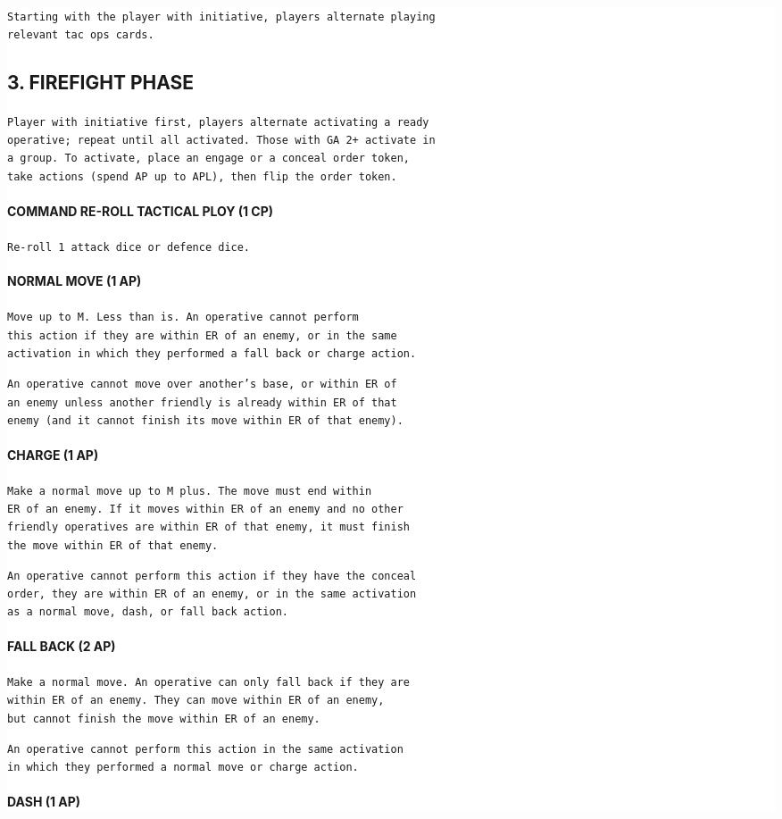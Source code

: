 ```
Starting with the player with initiative, players alternate playing
relevant tac ops cards.
```
## 3. FIREFIGHT PHASE

```
Player with initiative first, players alternate activating a ready
operative; repeat until all activated. Those with GA 2+ activate in
a group. To activate, place an engage or a conceal order token,
take actions (spend AP up to APL), then flip the order token.
```
#### COMMAND RE-ROLL TACTICAL PLOY (1 CP)

```
Re-roll 1 attack dice or defence dice.
```
#### NORMAL MOVE (1 AP)

```
Move up to M. Less than is. An operative cannot perform
this action if they are within ER of an enemy, or in the same
activation in which they performed a fall back or charge action.
```
```
An operative cannot move over another’s base, or within ER of
an enemy unless another friendly is already within ER of that
enemy (and it cannot finish its move within ER of that enemy).
```
#### CHARGE (1 AP)

```
Make a normal move up to M plus. The move must end within
ER of an enemy. If it moves within ER of an enemy and no other
friendly operatives are within ER of that enemy, it must finish
the move within ER of that enemy.
```
```
An operative cannot perform this action if they have the conceal
order, they are within ER of an enemy, or in the same activation
as a normal move, dash, or fall back action.
```
#### FALL BACK (2 AP)

```
Make a normal move. An operative can only fall back if they are
within ER of an enemy. They can move within ER of an enemy,
but cannot finish the move within ER of an enemy.
```
```
An operative cannot perform this action in the same activation
in which they performed a normal move or charge action.
```
#### DASH (1 AP)
